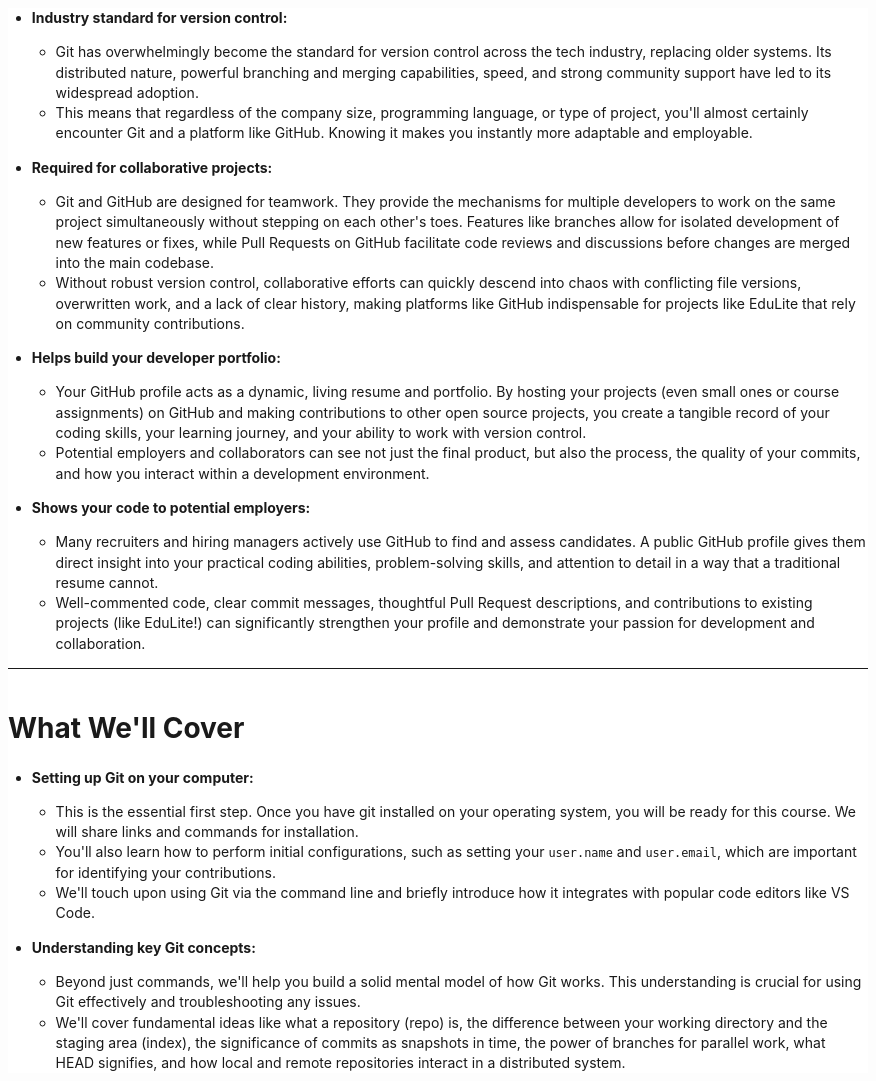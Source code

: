 * **Industry standard for version control:**
    * Git has overwhelmingly become the standard for version control across the tech industry, replacing older systems. Its distributed nature, powerful branching and merging capabilities, speed, and strong community support have led to its widespread adoption.
    * This means that regardless of the company size, programming language, or type of project, you'll almost certainly encounter Git and a platform like GitHub. Knowing it makes you instantly more adaptable and employable.

* **Required for collaborative projects:**
    * Git and GitHub are designed for teamwork. They provide the mechanisms for multiple developers to work on the same project simultaneously without stepping on each other's toes. Features like branches allow for isolated development of new features or fixes, while Pull Requests on GitHub facilitate code reviews and discussions before changes are merged into the main codebase.
    * Without robust version control, collaborative efforts can quickly descend into chaos with conflicting file versions, overwritten work, and a lack of clear history, making platforms like GitHub indispensable for projects like EduLite that rely on community contributions.

* **Helps build your developer portfolio:**
    * Your GitHub profile acts as a dynamic, living resume and portfolio. By hosting your projects (even small ones or course assignments) on GitHub and making contributions to other open source projects, you create a tangible record of your coding skills, your learning journey, and your ability to work with version control.
    * Potential employers and collaborators can see not just the final product, but also the process, the quality of your commits, and how you interact within a development environment.

* **Shows your code to potential employers:**
    * Many recruiters and hiring managers actively use GitHub to find and assess candidates. A public GitHub profile gives them direct insight into your practical coding abilities, problem-solving skills, and attention to detail in a way that a traditional resume cannot.
    * Well-commented code, clear commit messages, thoughtful Pull Request descriptions, and contributions to existing projects (like EduLite!) can significantly strengthen your profile and demonstrate your passion for development and collaboration.

---

# What We'll Cover

* **Setting up Git on your computer:**
    * This is the essential first step. Once you have git installed on your operating system, you will be ready for this course. We will share links and commands for installation.
    * You'll also learn how to perform initial configurations, such as setting your `user.name` and `user.email`, which are important for identifying your contributions.
    * We'll touch upon using Git via the command line and briefly introduce how it integrates with popular code editors like VS Code.

* **Understanding key Git concepts:**
    * Beyond just commands, we'll help you build a solid mental model of how Git works. This understanding is crucial for using Git effectively and troubleshooting any issues.
    * We'll cover fundamental ideas like what a repository (repo) is, the difference between your working directory and the staging area (index), the significance of commits as snapshots in time, the power of branches for parallel work, what HEAD signifies, and how local and remote repositories interact in a distributed system.
